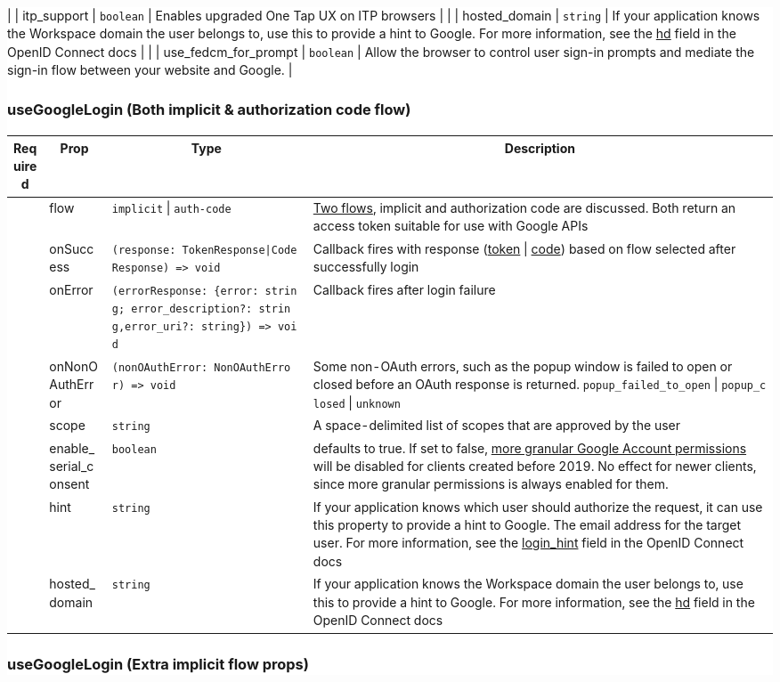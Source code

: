 |          | itp_support                        | `boolean`                                                     | Enables upgraded One Tap UX on ITP browsers                                                                                                                                                                                                                                       |
|          | hosted_domain                      | `string`                                                      | If your application knows the Workspace domain the user belongs to, use this to provide a hint to Google. For more information, see the [hd](https://developers.google.com/identity/protocols/oauth2/openid-connect#authenticationuriparameters) field in the OpenID Connect docs |
|          | use_fedcm_for_prompt               | `boolean`                                                     | Allow the browser to control user sign-in prompts and mediate the sign-in flow between your website and Google.                                                                                                                                                                   |

### useGoogleLogin (Both implicit & authorization code flow)

| Required | Prop                  | Type                                                                                      | Description                                                                                                                                                                                                                                                                                                                                     |
| :------: | --------------------- | ----------------------------------------------------------------------------------------- | ----------------------------------------------------------------------------------------------------------------------------------------------------------------------------------------------------------------------------------------------------------------------------------------------------------------------------------------------- |
|          | flow                  | `implicit` \| `auth-code`                                                                 | [Two flows](https://developers.google.com/identity/oauth2/web/guides/how-user-authz-works), implicit and authorization code are discussed. Both return an access token suitable for use with Google APIs                                                                                                                                        |
|          | onSuccess             | `(response: TokenResponse\|CodeResponse) => void`                                         | Callback fires with response ([token](https://developers.google.com/identity/oauth2/web/reference/js-reference#TokenResponse) \| [code](https://developers.google.com/identity/oauth2/web/reference/js-reference#CodeResponse)) based on flow selected after successfully login                                                                 |
|          | onError               | `(errorResponse: {error: string; error_description?: string,error_uri?: string}) => void` | Callback fires after login failure                                                                                                                                                                                                                                                                                                              |
|          | onNonOAuthError       | `(nonOAuthError: NonOAuthError) => void`                                                  | Some non-OAuth errors, such as the popup window is failed to open or closed before an OAuth response is returned. `popup_failed_to_open` \| `popup_closed` \| `unknown`                                                                                                                                                                         |
|          | scope                 | `string`                                                                                  | A space-delimited list of scopes that are approved by the user                                                                                                                                                                                                                                                                                  |
|          | enable_serial_consent | `boolean`                                                                                 | defaults to true. If set to false, [more granular Google Account permissions](https://developers.googleblog.com/2018/10/more-granular-google-account.html) will be disabled for clients created before 2019. No effect for newer clients, since more granular permissions is always enabled for them.                                           |
|          | hint                  | `string`                                                                                  | If your application knows which user should authorize the request, it can use this property to provide a hint to Google. The email address for the target user. For more information, see the [login_hint](https://developers.google.com/identity/protocols/oauth2/openid-connect#authenticationuriparameters) field in the OpenID Connect docs |
|          | hosted_domain         | `string`                                                                                  | If your application knows the Workspace domain the user belongs to, use this to provide a hint to Google. For more information, see the [hd](https://developers.google.com/identity/protocols/oauth2/openid-connect#authenticationuriparameters) field in the OpenID Connect docs                                                               |

### useGoogleLogin (Extra implicit flow props)
